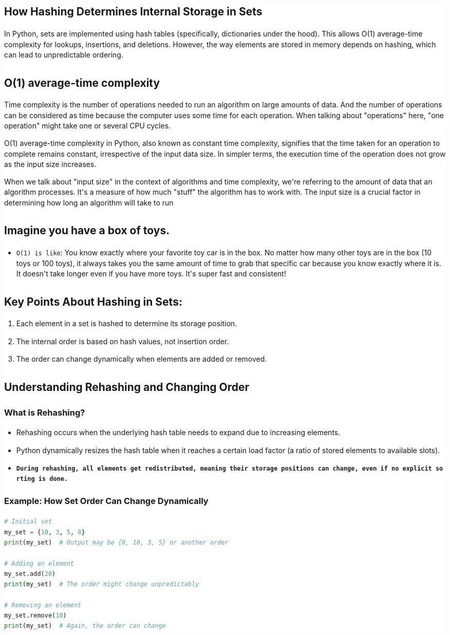 ## **How Hashing Determines Internal Storage in Sets**

In Python, sets are implemented using hash tables (specifically, dictionaries under the hood). This allows O(1) average-time complexity for lookups, insertions, and deletions. However, the way elements are stored in memory depends on hashing, which can lead to unpredictable ordering.

## **O(1) average-time complexity**

Time complexity is the number of operations needed to run an algorithm on large amounts of data. And the number of operations can be considered as time because the computer uses some time for each operation. When talking about "operations" here, "one operation" might take one or several CPU cycles.

O(1) average-time complexity in Python, also known as constant time complexity, signifies that the time taken for an operation to complete remains constant, irrespective of the input data size. In simpler terms, the execution time of the operation does not grow as the input size increases.

When we talk about "input size" in the context of algorithms and time complexity, we're referring to the amount of data that an algorithm processes. It's a measure of how much "stuff" the algorithm has to work with. The input size is a crucial factor in determining how long an algorithm will take to run

## **Imagine you have a box of toys.**

- `O(1) is like`: You know exactly where your favorite toy car is in the box. No matter how many other toys are in the box (10 toys or 100 toys), it always takes you the same amount of time to grab that specific car because you know exactly where it is. It doesn't take longer even if you have more toys. It's super fast and consistent!

## **Key Points About Hashing in Sets:**


1. Each element in a set is hashed to determine its storage position.

2.  The internal order is based on hash values, not insertion order.
3.  The order can change dynamically when elements are added or removed.

## **Understanding Rehashing and Changing Order**

### **What is Rehashing?**

* Rehashing occurs when the underlying hash table needs to expand due to increasing elements.

* Python dynamically resizes the hash table when it reaches a certain load factor (a ratio of stored elements to available slots).

* **`During rehashing, all elements get redistributed, meaning their storage positions can change, even if no explicit sorting is done.`**

### **Example: How Set Order Can Change Dynamically**

```python
# Initial set
my_set = {10, 3, 5, 8}
print(my_set)  # Output may be {8, 10, 3, 5} or another order

# Adding an element
my_set.add(20)
print(my_set)  # The order might change unpredictably

# Removing an element
my_set.remove(10)
print(my_set)  # Again, the order can change
```
